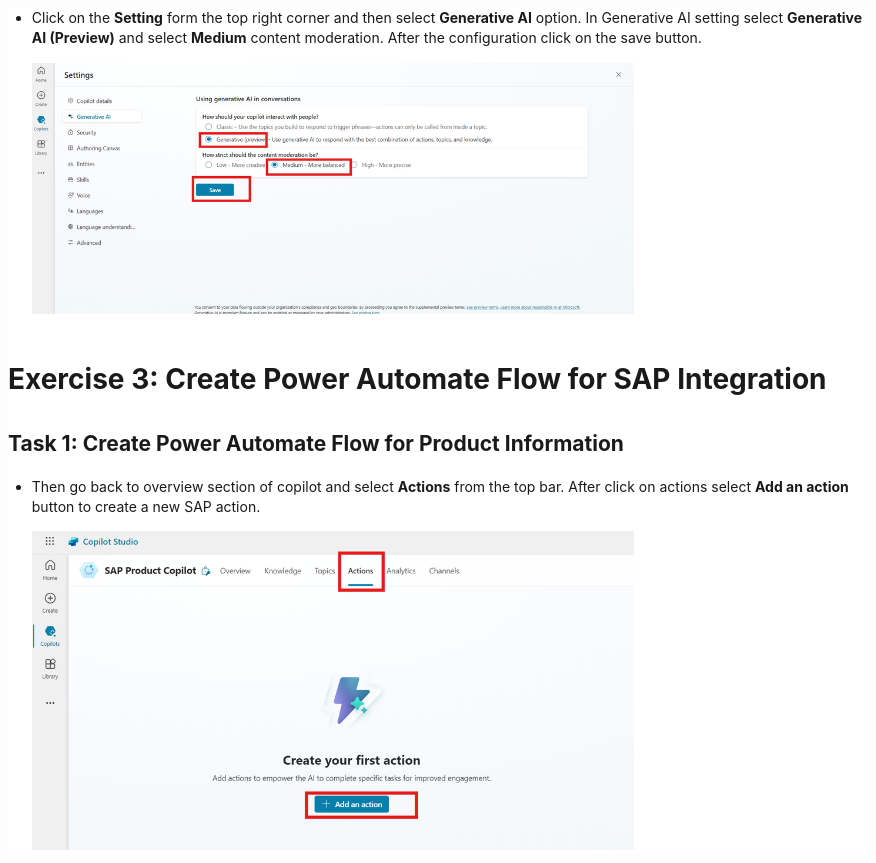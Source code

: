 - Click on the **Setting** form the top right corner and then select
  **Generative AI** option. In Generative AI setting select **Generative
  AI (Preview)** and select **Medium** content moderation. After the
  configuration click on the save button.

  <img src="./media/image27.png"
style="width:6.26806in;height:2.62222in" />

# Exercise 3: Create Power Automate Flow for SAP Integration

## Task 1: Create Power Automate Flow for Product Information

- Then go back to overview section of copilot and select **Actions**
  from the top bar. After click on actions select **Add an action**
  button to create a new SAP action.

  <img src="./media/image28.png"
style="width:6.26806in;height:3.32153in" />
